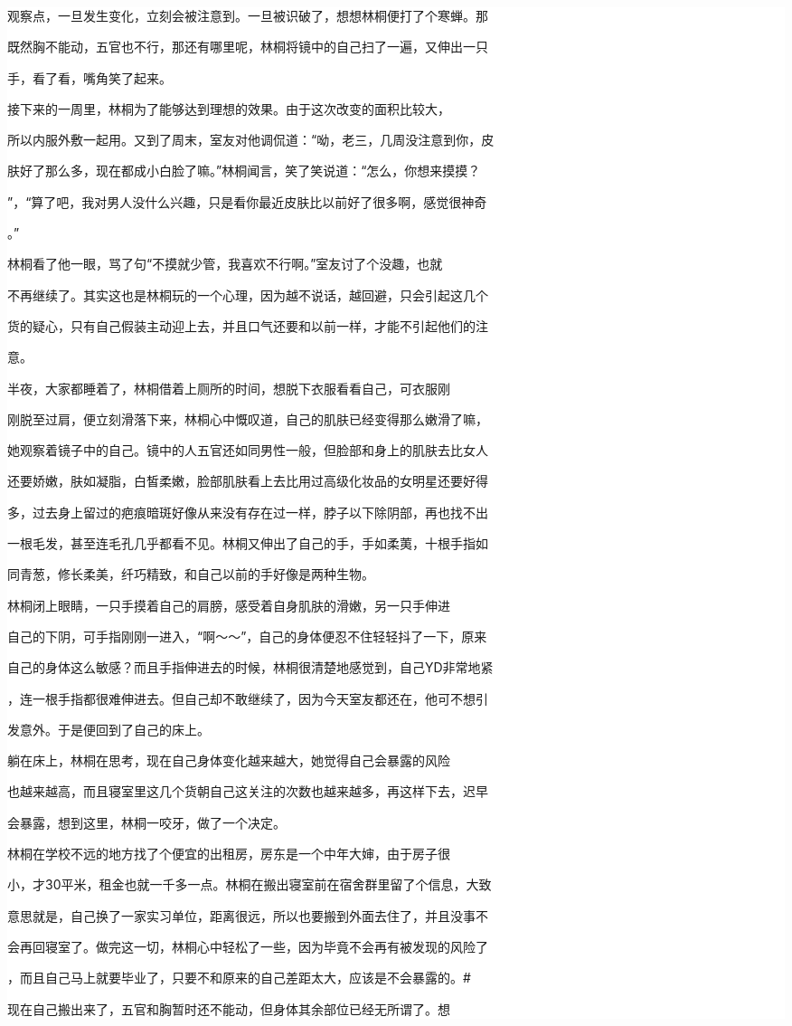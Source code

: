 观察点，一旦发生变化，立刻会被注意到。一旦被识破了，想想林桐便打了个寒蝉。那

既然胸不能动，五官也不行，那还有哪里呢，林桐将镜中的自己扫了一遍，又伸出一只

手，看了看，嘴角笑了起来。

接下来的一周里，林桐为了能够达到理想的效果。由于这次改变的面积比较大，

所以内服外敷一起用。又到了周末，室友对他调侃道：“呦，老三，几周没注意到你，皮

肤好了那么多，现在都成小白脸了嘛。”林桐闻言，笑了笑说道：“怎么，你想来摸摸？

”，“算了吧，我对男人没什么兴趣，只是看你最近皮肤比以前好了很多啊，感觉很神奇

。”

林桐看了他一眼，骂了句“不摸就少管，我喜欢不行啊。”室友讨了个没趣，也就

不再继续了。其实这也是林桐玩的一个心理，因为越不说话，越回避，只会引起这几个

货的疑心，只有自己假装主动迎上去，并且口气还要和以前一样，才能不引起他们的注

意。

半夜，大家都睡着了，林桐借着上厕所的时间，想脱下衣服看看自己，可衣服刚

刚脱至过肩，便立刻滑落下来，林桐心中慨叹道，自己的肌肤已经变得那么嫩滑了嘛，

她观察着镜子中的自己。镜中的人五官还如同男性一般，但脸部和身上的肌肤去比女人

还要娇嫩，肤如凝脂，白皙柔嫩，脸部肌肤看上去比用过高级化妆品的女明星还要好得

多，过去身上留过的疤痕暗斑好像从来没有存在过一样，脖子以下除阴部，再也找不出

一根毛发，甚至连毛孔几乎都看不见。林桐又伸出了自己的手，手如柔荑，十根手指如

同青葱，修长柔美，纤巧精致，和自己以前的手好像是两种生物。

林桐闭上眼睛，一只手摸着自己的肩膀，感受着自身肌肤的滑嫩，另一只手伸进

自己的下阴，可手指刚刚一进入，“啊～～”，自己的身体便忍不住轻轻抖了一下，原来

自己的身体这么敏感？而且手指伸进去的时候，林桐很清楚地感觉到，自己YD非常地紧

，连一根手指都很难伸进去。但自己却不敢继续了，因为今天室友都还在，他可不想引

发意外。于是便回到了自己的床上。

躺在床上，林桐在思考，现在自己身体变化越来越大，她觉得自己会暴露的风险

也越来越高，而且寝室里这几个货朝自己这关注的次数也越来越多，再这样下去，迟早

会暴露，想到这里，林桐一咬牙，做了一个决定。

林桐在学校不远的地方找了个便宜的出租房，房东是一个中年大婶，由于房子很

小，才30平米，租金也就一千多一点。林桐在搬出寝室前在宿舍群里留了个信息，大致

意思就是，自己换了一家实习单位，距离很远，所以也要搬到外面去住了，并且没事不

会再回寝室了。做完这一切，林桐心中轻松了一些，因为毕竟不会再有被发现的风险了

，而且自己马上就要毕业了，只要不和原来的自己差距太大，应该是不会暴露的。#

现在自己搬出来了，五官和胸暂时还不能动，但身体其余部位已经无所谓了。想
